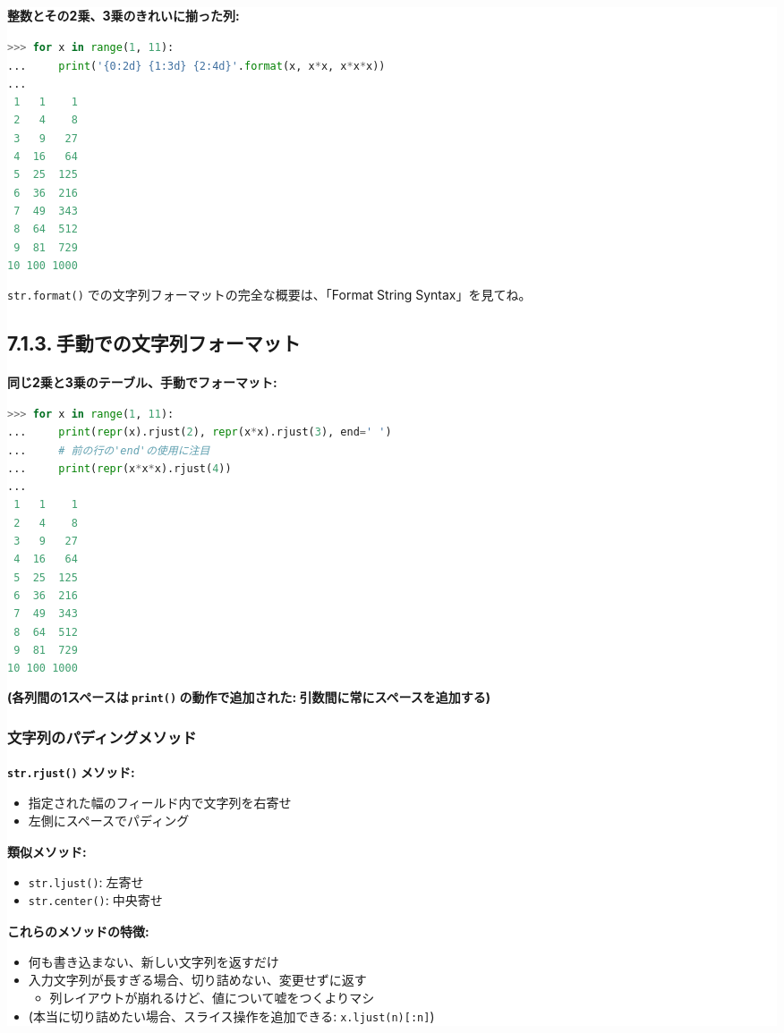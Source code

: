 **整数とその2乗、3乗のきれいに揃った列:**

```python
>>> for x in range(1, 11):
...     print('{0:2d} {1:3d} {2:4d}'.format(x, x*x, x*x*x))
...
 1   1    1
 2   4    8
 3   9   27
 4  16   64
 5  25  125
 6  36  216
 7  49  343
 8  64  512
 9  81  729
10 100 1000
```

`str.format()` での文字列フォーマットの完全な概要は、「Format String Syntax」を見てね。

## 7.1.3. 手動での文字列フォーマット

**同じ2乗と3乗のテーブル、手動でフォーマット:**

```python
>>> for x in range(1, 11):
...     print(repr(x).rjust(2), repr(x*x).rjust(3), end=' ')
...     # 前の行の'end'の使用に注目
...     print(repr(x*x*x).rjust(4))
...
 1   1    1
 2   4    8
 3   9   27
 4  16   64
 5  25  125
 6  36  216
 7  49  343
 8  64  512
 9  81  729
10 100 1000
```

**(各列間の1スペースは `print()` の動作で追加された: 引数間に常にスペースを追加する)**

### 文字列のパディングメソッド

**`str.rjust()` メソッド:**
- 指定された幅のフィールド内で文字列を右寄せ
- 左側にスペースでパディング

**類似メソッド:**
- `str.ljust()`: 左寄せ
- `str.center()`: 中央寄せ

**これらのメソッドの特徴:**
- 何も書き込まない、新しい文字列を返すだけ
- 入力文字列が長すぎる場合、切り詰めない、変更せずに返す
  - 列レイアウトが崩れるけど、値について嘘をつくよりマシ
- (本当に切り詰めたい場合、スライス操作を追加できる: `x.ljust(n)[:n]`)
